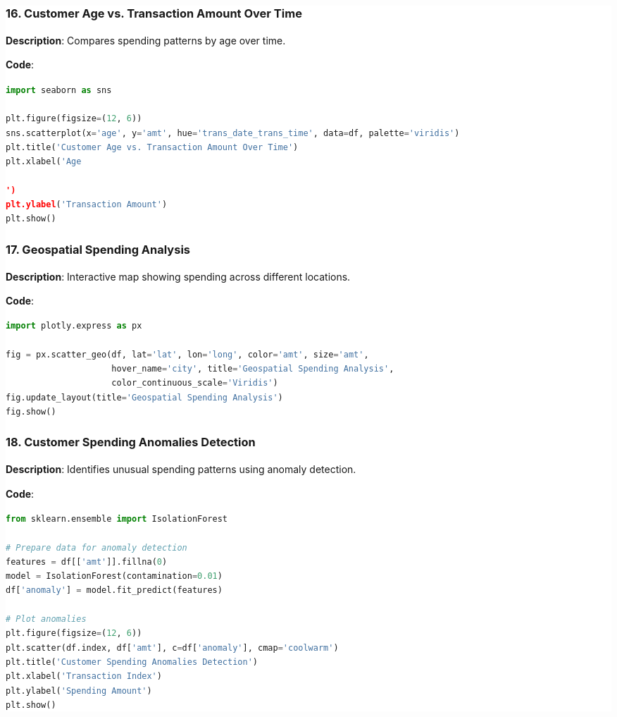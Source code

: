### 16. Customer Age vs. Transaction Amount Over Time

**Description**: Compares spending patterns by age over time.

**Code**:
```python
import seaborn as sns

plt.figure(figsize=(12, 6))
sns.scatterplot(x='age', y='amt', hue='trans_date_trans_time', data=df, palette='viridis')
plt.title('Customer Age vs. Transaction Amount Over Time')
plt.xlabel('Age

')
plt.ylabel('Transaction Amount')
plt.show()
```

### 17. Geospatial Spending Analysis

**Description**: Interactive map showing spending across different locations.

**Code**:
```python
import plotly.express as px

fig = px.scatter_geo(df, lat='lat', lon='long', color='amt', size='amt', 
                     hover_name='city', title='Geospatial Spending Analysis', 
                     color_continuous_scale='Viridis')
fig.update_layout(title='Geospatial Spending Analysis')
fig.show()
```

### 18. Customer Spending Anomalies Detection

**Description**: Identifies unusual spending patterns using anomaly detection.

**Code**:
```python
from sklearn.ensemble import IsolationForest

# Prepare data for anomaly detection
features = df[['amt']].fillna(0)
model = IsolationForest(contamination=0.01)
df['anomaly'] = model.fit_predict(features)

# Plot anomalies
plt.figure(figsize=(12, 6))
plt.scatter(df.index, df['amt'], c=df['anomaly'], cmap='coolwarm')
plt.title('Customer Spending Anomalies Detection')
plt.xlabel('Transaction Index')
plt.ylabel('Spending Amount')
plt.show()
```
